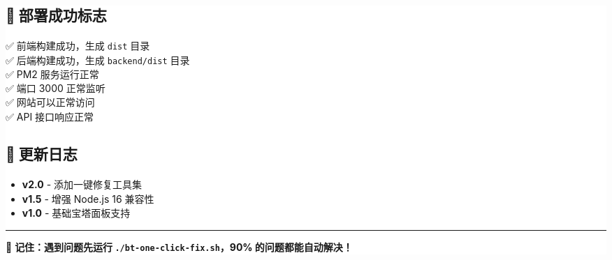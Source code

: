 ## 🎉 部署成功标志

✅ 前端构建成功，生成 `dist` 目录  
✅ 后端构建成功，生成 `backend/dist` 目录  
✅ PM2 服务运行正常  
✅ 端口 3000 正常监听  
✅ 网站可以正常访问  
✅ API 接口响应正常  

## 📝 更新日志

- **v2.0** - 添加一键修复工具集
- **v1.5** - 增强 Node.js 16 兼容性
- **v1.0** - 基础宝塔面板支持

---

🎯 **记住：遇到问题先运行 `./bt-one-click-fix.sh`，90% 的问题都能自动解决！**